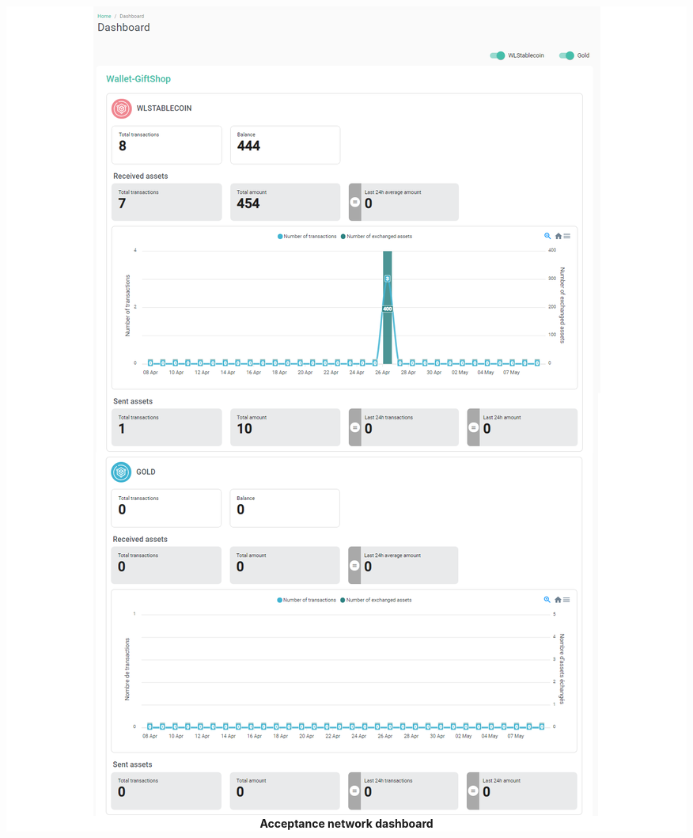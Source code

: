 <img align="center" src="screens/dashboard_merchant_v2.png" alt="Acceptance network dashboard" style="display:block;float:none;margin-left:auto;margin-right:auto"/>
<figcaption align="center"><b>Acceptance network dashboard</b></figcaption>
</figure>
